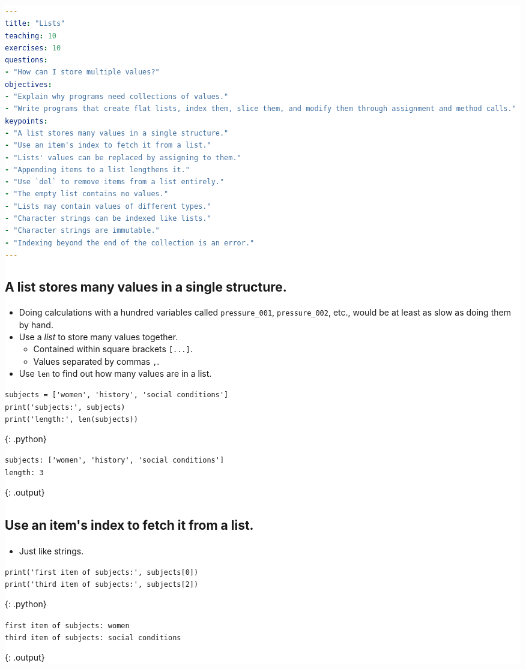 ```yaml
---
title: "Lists"
teaching: 10
exercises: 10
questions:
- "How can I store multiple values?"
objectives:
- "Explain why programs need collections of values."
- "Write programs that create flat lists, index them, slice them, and modify them through assignment and method calls."
keypoints:
- "A list stores many values in a single structure."
- "Use an item's index to fetch it from a list."
- "Lists' values can be replaced by assigning to them."
- "Appending items to a list lengthens it."
- "Use `del` to remove items from a list entirely."
- "The empty list contains no values."
- "Lists may contain values of different types."
- "Character strings can be indexed like lists."
- "Character strings are immutable."
- "Indexing beyond the end of the collection is an error."
---
```

## A list stores many values in a single structure.

*   Doing calculations with a hundred variables called `pressure_001`, `pressure_002`, etc.,
    would be at least as slow as doing them by hand.
*   Use a *list* to store many values together.
    *   Contained within square brackets `[...]`.
    *   Values separated by commas `,`.
*   Use `len` to find out how many values are in a list.

~~~
subjects = ['women', 'history', 'social conditions']
print('subjects:', subjects)
print('length:', len(subjects))
~~~
{: .python}
~~~
subjects: ['women', 'history', 'social conditions']
length: 3
~~~
{: .output}

## Use an item's index to fetch it from a list.

*   Just like strings.

~~~
print('first item of subjects:', subjects[0])
print('third item of subjects:', subjects[2])
~~~
{: .python}
~~~
first item of subjects: women
third item of subjects: social conditions
~~~
{: .output}
